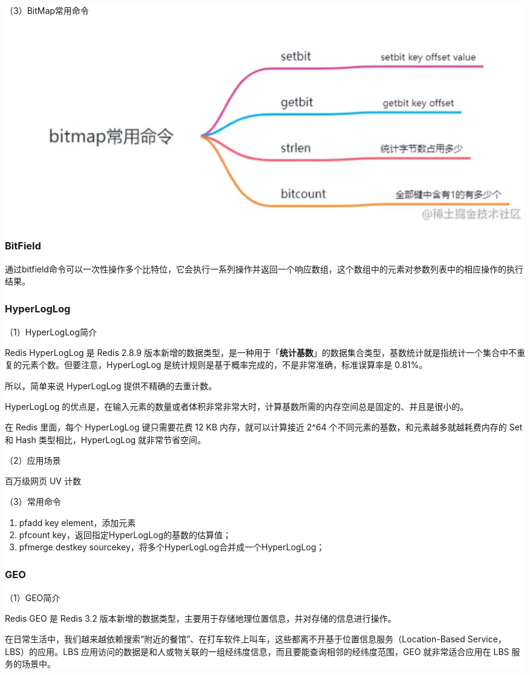 （3）BitMap常用命令

![image-20230719165926315](img/image-20230719165926315.png)

### BitField

通过bitfield命令可以一次性操作多个比特位，它会执行一系列操作并返回一个响应数组，这个数组中的元素对参数列表中的相应操作的执行结果。

### HyperLogLog

（1）HyperLogLog简介

Redis HyperLogLog 是 Redis 2.8.9 版本新增的数据类型，是一种用于「**统计基数**」的数据集合类型，基数统计就是指统计一个集合中不重复的元素个数。但要注意，HyperLogLog 是统计规则是基于概率完成的，不是非常准确，标准误算率是 0.81%。

所以，简单来说 HyperLogLog 提供不精确的去重计数。

HyperLogLog 的优点是，在输入元素的数量或者体积非常非常大时，计算基数所需的内存空间总是固定的、并且是很小的。

在 Redis 里面，每个 HyperLogLog 键只需要花费 12 KB 内存，就可以计算接近 2^64 个不同元素的基数，和元素越多就越耗费内存的 Set 和 Hash 类型相比，HyperLogLog 就非常节省空间。

（2）应用场景

百万级网页 UV 计数

（3）常用命令

1. pfadd key element，添加元素
2. pfcount key，返回指定HyperLogLog的基数的估算值；
3. pfmerge destkey sourcekey，将多个HyperLogLog合并成一个HyperLogLog；

### GEO

（1）GEO简介

Redis GEO 是 Redis 3.2 版本新增的数据类型，主要用于存储地理位置信息，并对存储的信息进行操作。

在日常生活中，我们越来越依赖搜索“附近的餐馆”、在打车软件上叫车，这些都离不开基于位置信息服务（Location-Based Service，LBS）的应用。LBS 应用访问的数据是和人或物关联的一组经纬度信息，而且要能查询相邻的经纬度范围，GEO 就非常适合应用在 LBS 服务的场景中。
